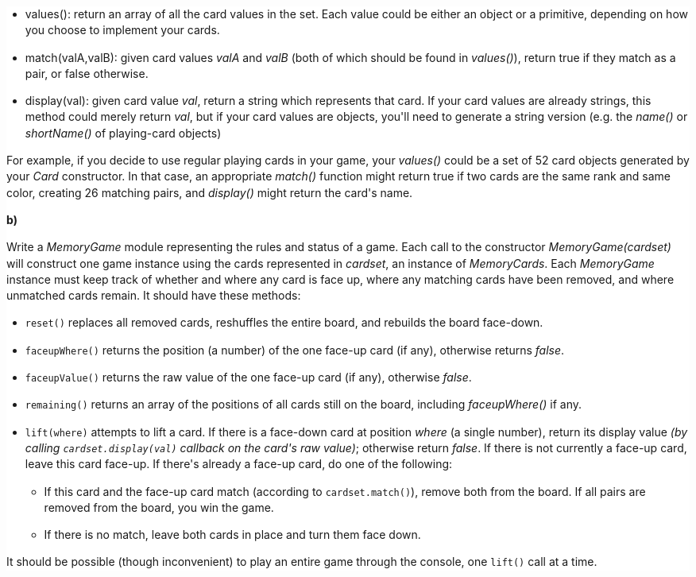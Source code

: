 * values(): return an array of all the card values in the set.  Each value could be either an object or a primitive, depending on how you choose to implement your cards.

* match(valA,valB): given card values _valA_ and _valB_ (both of which should be found in _values()_), return true if they match as a pair, or false otherwise.

* display(val): given card value _val_, return a string which represents that card.  If your card values are already strings, this method could merely return _val_, but if your card values are objects, you'll need to generate a string version (e.g. the _name()_ or _shortName()_ of playing-card objects)

For example, if you decide to use regular playing cards in your game, your _values()_ could be a set of 52 card objects generated by your _Card_ constructor.  In that case, an appropriate _match()_ function might return true if two cards are the same rank and same color, creating 26 matching pairs, and _display()_ might return the card's name.

**b)**

Write a _MemoryGame_ module representing the rules and status of a game.  Each call to the constructor _MemoryGame(cardset)_ will construct one game instance using the cards represented in _cardset_, an instance of _MemoryCards_.
Each _MemoryGame_ instance must keep track of whether and where any card is face up, where any matching cards have been removed, and where unmatched cards remain.
It should have these methods:

* `reset()` replaces all removed cards, reshuffles the entire board, and rebuilds the board face-down.

* `faceupWhere()` returns the position (a number) of the one face-up card (if any), otherwise returns _false_.

* `faceupValue()` returns the raw value of the one face-up card (if any), otherwise _false_.

* `remaining()` returns an array of the positions of all cards still on the board, including _faceupWhere()_ if any.

* `lift(where)` attempts to lift a card.  If there is a face-down card at position _where_ (a single number), return its display value _(by calling `cardset.display(val)` callback on the card's raw value)_; otherwise return _false_.  If there is not currently a face-up card, leave this card face-up.  If there's already a face-up card, do one of the following:

	* If this card and the face-up card match (according to `cardset.match()`), remove both from the board.  If all pairs are removed from the board, you win the game.

	* If there is no match, leave both cards in place and turn them face down.

It should be possible (though inconvenient) to play an entire game through the console, one `lift()` call at a time.

